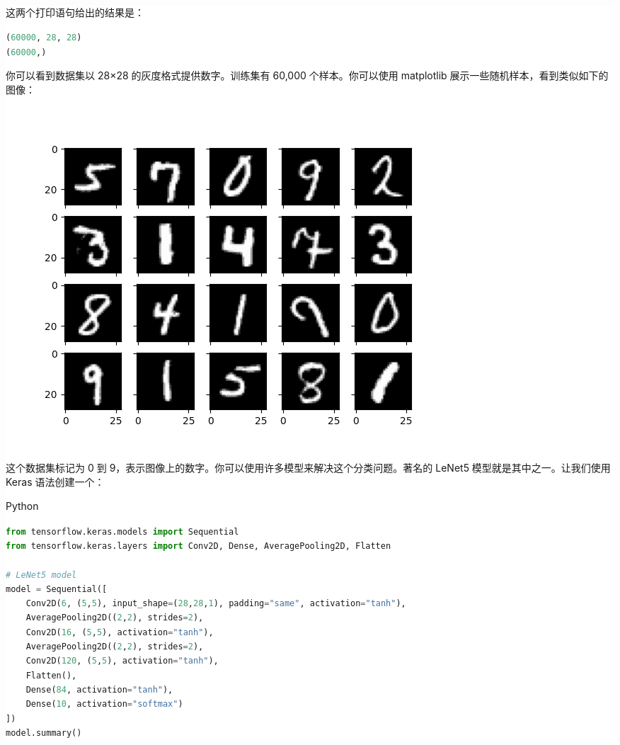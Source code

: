 这两个打印语句给出的结果是：

```py
(60000, 28, 28)
(60000,)
```

你可以看到数据集以 28×28 的灰度格式提供数字。训练集有 60,000 个样本。你可以使用 matplotlib 展示一些随机样本，看到类似如下的图像：

![](img/e18ed2bf60c284c17940fe6b9013f1dc.png)

这个数据集标记为 0 到 9，表示图像上的数字。你可以使用许多模型来解决这个分类问题。著名的 LeNet5 模型就是其中之一。让我们使用 Keras 语法创建一个：

Python

```py
from tensorflow.keras.models import Sequential
from tensorflow.keras.layers import Conv2D, Dense, AveragePooling2D, Flatten

# LeNet5 model
model = Sequential([
    Conv2D(6, (5,5), input_shape=(28,28,1), padding="same", activation="tanh"),
    AveragePooling2D((2,2), strides=2),
    Conv2D(16, (5,5), activation="tanh"),
    AveragePooling2D((2,2), strides=2),
    Conv2D(120, (5,5), activation="tanh"),
    Flatten(),
    Dense(84, activation="tanh"),
    Dense(10, activation="softmax")
])
model.summary()
```
